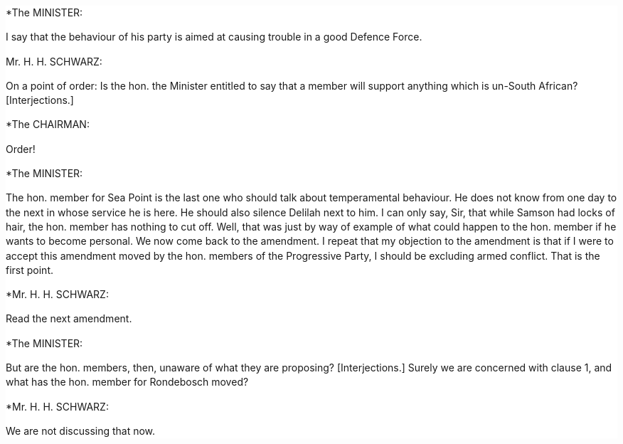 </speech>

<speech by="#minister">

<from>*The <person refersTo="hansard_za">MINISTER</person>:</from>

<p>I say that the behaviour of his party is aimed at causing trouble in a good Defence Force.</p>

</speech>

<speech by="#schwarz">

<from>Mr. <person refersTo="hansard_za">H. H. SCHWARZ</person>:</from>

<p>On a point of order: Is the hon. the Minister entitled to say that a member will support anything which is un-South African? [Interjections.]</p>

</speech>

<speech by="#chairman">

<from>*The <person refersTo="hansard_za">CHAIRMAN</person>:</from>

<p>Order!</p>

</speech>

<speech by="#minister">

<from>*The <person refersTo="hansard_za">MINISTER</person>:</from>

<p>The hon. member for Sea Point is the last one who should talk about temperamental behaviour. He does not know from one day to the next in whose service he is here. He should also silence Delilah next to him. I can only say, Sir, that while Samson had locks of hair, the hon. member has nothing to cut off. Well, that was just by way of example of what could happen to the hon. member if he wants to become personal. We now come back to the amendment. I repeat that my objection to the amendment is that if I were to accept this amendment moved by the hon. members of the Progressive Party, I should be excluding armed conflict. That is the first point.</p>

</speech>

<speech by="#schwarz">

<from>*Mr. <person refersTo="hansard_za">H. H. SCHWARZ</person>:</from>

<p>Read the next amendment.</p>

</speech>

<speech by="#minister">

<from>*The <person refersTo="hansard_za">MINISTER</person>:</from>

<p>But are the hon. members, then, unaware of what they are proposing? [Interjections.] Surely we are concerned with clause 1, and what has the hon. member for Rondebosch moved?</p>

</speech>

<speech by="#schwarz">

<from>*Mr. <person refersTo="hansard_za">H. H. SCHWARZ</person>:</from>

<p>We are not discussing that now.</p>
